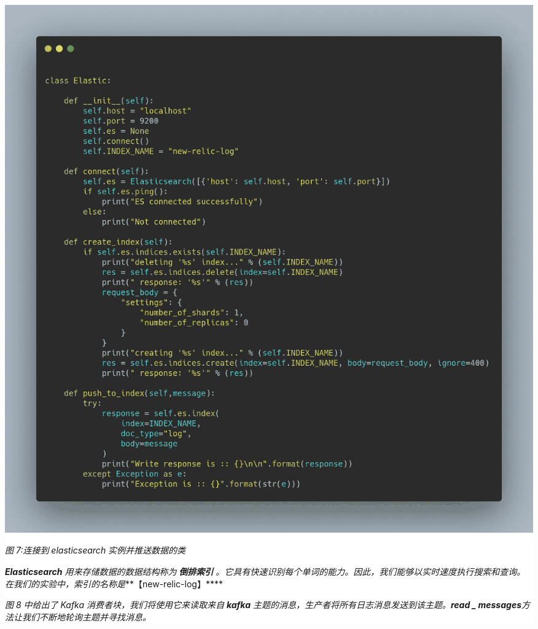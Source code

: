 *![](img/aec977f9ce37c94d7d8a2bef580b2529.png)*

*图 7:连接到 elasticsearch 实例并推送数据的类*

****Elasticsearch*** 用来存储数据的数据结构称为 ***倒排索引*** 。它具有快速识别每个单词的能力。因此，我们能够以实时速度执行搜索和查询。在我们的实验中，索引的名称是***【new-relic-log】****

*图 8 中给出了 Kafka 消费者块，我们将使用它来读取来自 ***kafka*** 主题的消息，生产者将所有日志消息发送到该主题。***read _ messages***方法让我们不断地轮询主题并寻找消息。*
